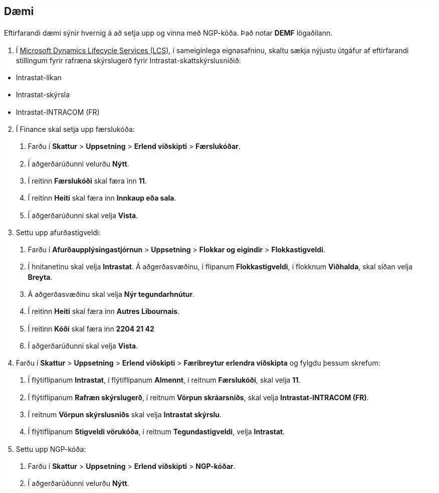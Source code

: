 ## <a name="example"></a>Dæmi

Eftirfarandi dæmi sýnir hvernig á að setja upp og vinna með NGP-kóða. Það notar **DEMF** lögaðilann.

1.  Í [Microsoft Dynamics Lifecycle Services (LCS)](https://lcs.dynamics.com/Logon/Index), í sameiginlega eignasafninu, skaltu sækja nýjustu útgáfur af eftirfarandi stillingum fyrir rafræna skýrslugerð fyrir Intrastat-skattskýrslusniðið:

-   Intrastat-líkan

-   Intrastat-skýrsla

-   Intrastat-INTRACOM (FR)

2.  Í Finance skal setja upp færslukóða:

    1.  Farðu í **Skattur** &gt; **Uppsetning** &gt; **Erlend viðskipti** &gt; **Færslukóðar**.

    2.  Í aðgerðarúðunni velurðu **Nýtt**.

    3.  Í reitinn **Færslukóði** skal færa inn **11**.

    4.  Í reitinn **Heiti** skal færa inn **Innkaup eða sala**.

    5.  Í aðgerðarúðunni skal velja **Vista**.

3.  Settu upp afurðastigveldi:

    1.  Farðu í **Afurðaupplýsingastjórnun** &gt; **Uppsetning** &gt; **Flokkar og eigindir** &gt; **Flokkastigveldi**.

    2.  Í hnitanetinu skal velja **Intrastat**. Á aðgerðasvæðinu, í flipanum **Flokkastigveldi**, í flokknum **Viðhalda**, skal síðan velja **Breyta**.

    3.  Á aðgerðasvæðinu skal velja **Nýr tegundarhnútur**.

    4.  Í reitinn **Heiti** skal færa inn **Autres Libournais**.

    5.  Í reitinn **Kóði** skal færa inn **2204 21 42**

    6.  Í aðgerðarúðunni skal velja **Vista**.

4.  Farðu í **Skattur** &gt; **Uppsetning** &gt; **Erlend viðskipti** &gt; **Færibreytur erlendra viðskipta** og fylgdu þessum skrefum:

    1.  Í flýtiflipanum **Intrastat**, í flýtiflipanum **Almennt**, í reitnum **Færslukóði**, skal velja **11**.

    2.  Í flýtiflipanum **Rafræn skýrslugerð**, í reitnum **Vörpun skráarsniðs**, skal velja **Intrastat-INTRACOM (FR)**.

    3.  Í reitnum **Vörpun skýrslusniðs** skal velja **Intrastat skýrslu**.

    4.  Í flýtiflipanum **Stigveldi vörukóða**, í reitnum **Tegundastigveldi**, velja **Intrastat**.

5.  Settu upp NGP-kóða:

    1.  Farðu í **Skattur** &gt; **Uppsetning** &gt; **Erlend viðskipti** &gt; **NGP-kóðar**.

    2.  Í aðgerðarúðunni velurðu **Nýtt**.
